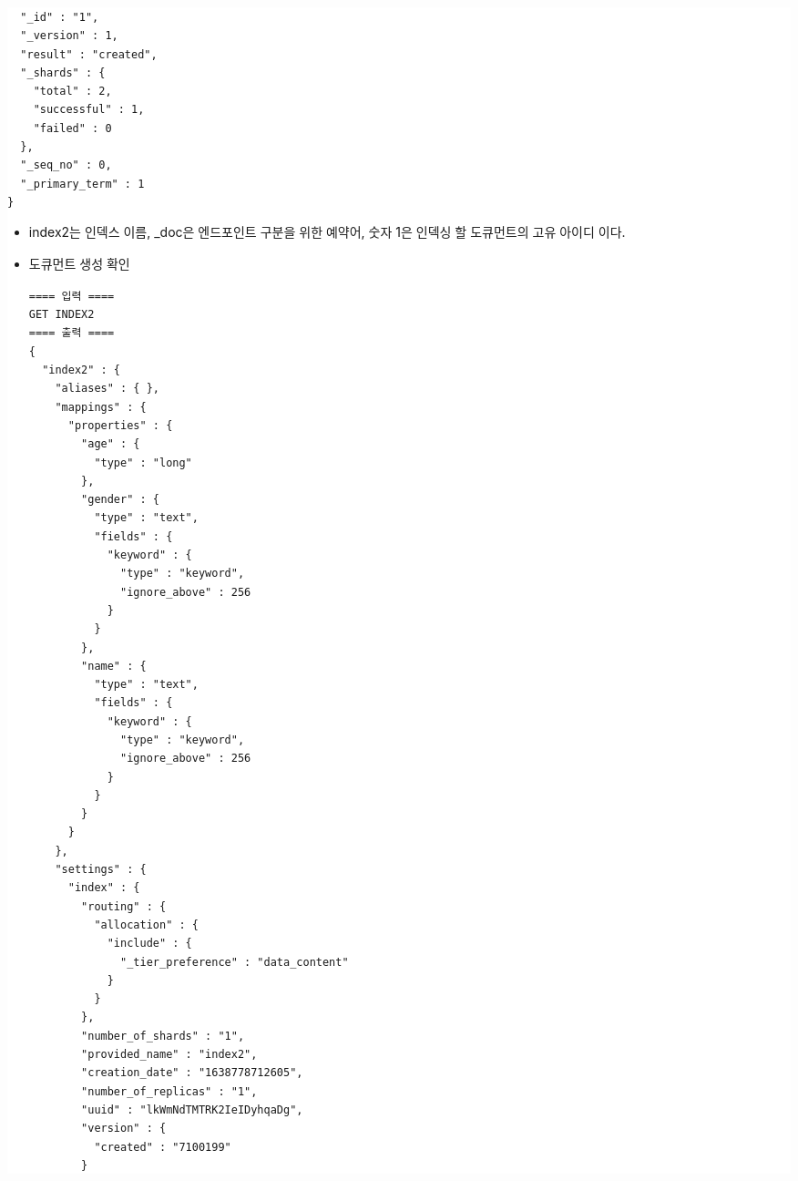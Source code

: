   ``` 
    "_id" : "1",
    "_version" : 1,
    "result" : "created",
    "_shards" : {
      "total" : 2,
      "successful" : 1,
      "failed" : 0
    },
    "_seq_no" : 0,
    "_primary_term" : 1
  }
  ```
  - index2는 인덱스 이름, _doc은 엔드포인트 구분을 위한 예약어, 숫자 1은 인덱싱 할 도큐먼트의 고유 아이디 이다. 

- 도큐먼트 생성 확인
  ```
  ==== 입력 ====
  GET INDEX2
  ==== 출력 ====
  {
    "index2" : {
      "aliases" : { },
      "mappings" : {
        "properties" : {
          "age" : {
            "type" : "long"
          },
          "gender" : {
            "type" : "text",
            "fields" : {
              "keyword" : {
                "type" : "keyword",
                "ignore_above" : 256
              }
            }
          },
          "name" : {
            "type" : "text",
            "fields" : {
              "keyword" : {
                "type" : "keyword",
                "ignore_above" : 256
              }
            }
          }
        }
      },
      "settings" : {
        "index" : {
          "routing" : {
            "allocation" : {
              "include" : {
                "_tier_preference" : "data_content"
              }
            }
          },
          "number_of_shards" : "1",
          "provided_name" : "index2",
          "creation_date" : "1638778712605",
          "number_of_replicas" : "1",
          "uuid" : "lkWmNdTMTRK2IeIDyhqaDg",
          "version" : {
            "created" : "7100199"
          }
  ```